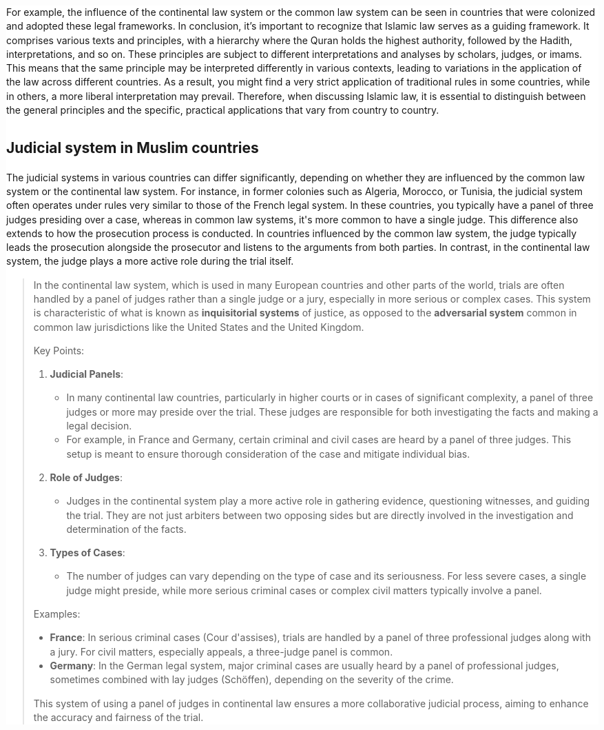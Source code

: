 For example, the influence of the continental law system or the common law system can be seen in countries that were colonized and adopted these legal frameworks. In conclusion, it’s important to recognize that Islamic law serves as a guiding framework. It comprises various texts and principles, with a hierarchy where the Quran holds the highest authority, followed by the Hadith, interpretations, and so on. These principles are subject to different interpretations and analyses by scholars, judges, or imams. This means that the same principle may be interpreted differently in various contexts, leading to variations in the application of the law across different countries. As a result, you might find a very strict application of traditional rules in some countries, while in others, a more liberal interpretation may prevail. Therefore, when discussing Islamic law, it is essential to distinguish between the general principles and the specific, practical applications that vary from country to country.

## Judicial system in Muslim countries

The judicial systems in various countries can differ significantly, depending on whether they are influenced by the common law system or the continental law system. For instance, in former colonies such as Algeria, Morocco, or Tunisia, the judicial system often operates under rules very similar to those of the French legal system. In these countries, you typically have a panel of three judges presiding over a case, whereas in common law systems, it's more common to have a single judge. This difference also extends to how the prosecution process is conducted. In countries influenced by the common law system, the judge typically leads the prosecution alongside the prosecutor and listens to the arguments from both parties. In contrast, in the continental law system, the judge plays a more active role during the trial itself.

> In the continental law system, which is used in many European countries and other parts of the world, trials are often handled by a panel of judges rather than a single judge or a jury, especially in more serious or complex cases. This system is characteristic of what is known as **inquisitorial systems** of justice, as opposed to the **adversarial system** common in common law jurisdictions like the United States and the United Kingdom.
>
> Key Points:
>
> 1. **Judicial Panels**:
>    - In many continental law countries, particularly in higher courts or in cases of significant complexity, a panel of three judges or more may preside over the trial. These judges are responsible for both investigating the facts and making a legal decision.
>    - For example, in France and Germany, certain criminal and civil cases are heard by a panel of three judges. This setup is meant to ensure thorough consideration of the case and mitigate individual bias.
>
> 2. **Role of Judges**:
>    - Judges in the continental system play a more active role in gathering evidence, questioning witnesses, and guiding the trial. They are not just arbiters between two opposing sides but are directly involved in the investigation and determination of the facts.
>
> 3. **Types of Cases**:
>    - The number of judges can vary depending on the type of case and its seriousness. For less severe cases, a single judge might preside, while more serious criminal cases or complex civil matters typically involve a panel.
>
> Examples:
>
> - **France**: In serious criminal cases (Cour d'assises), trials are handled by a panel of three professional judges along with a jury. For civil matters, especially appeals, a three-judge panel is common.
> - **Germany**: In the German legal system, major criminal cases are usually heard by a panel of professional judges, sometimes combined with lay judges (Schöffen), depending on the severity of the crime.
>
> This system of using a panel of judges in continental law ensures a more collaborative judicial process, aiming to enhance the accuracy and fairness of the trial.

